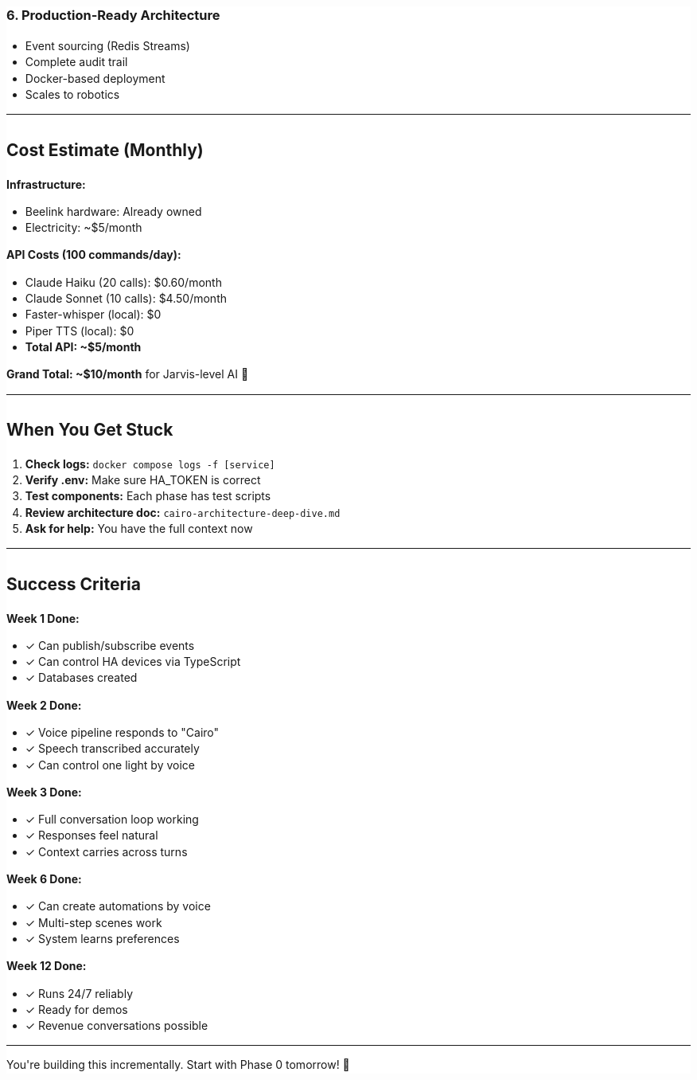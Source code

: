 ### 6. Production-Ready Architecture
- Event sourcing (Redis Streams)
- Complete audit trail
- Docker-based deployment
- Scales to robotics

---

## Cost Estimate (Monthly)

**Infrastructure:**
- Beelink hardware: Already owned
- Electricity: ~$5/month

**API Costs (100 commands/day):**
- Claude Haiku (20 calls): $0.60/month
- Claude Sonnet (10 calls): $4.50/month
- Faster-whisper (local): $0
- Piper TTS (local): $0
- **Total API: ~$5/month**

**Grand Total: ~$10/month** for Jarvis-level AI 🎯

---

## When You Get Stuck

1. **Check logs:** `docker compose logs -f [service]`
2. **Verify .env:** Make sure HA_TOKEN is correct
3. **Test components:** Each phase has test scripts
4. **Review architecture doc:** `cairo-architecture-deep-dive.md`
5. **Ask for help:** You have the full context now

---

## Success Criteria

**Week 1 Done:**
- ✓ Can publish/subscribe events
- ✓ Can control HA devices via TypeScript
- ✓ Databases created

**Week 2 Done:**
- ✓ Voice pipeline responds to "Cairo"
- ✓ Speech transcribed accurately
- ✓ Can control one light by voice

**Week 3 Done:**
- ✓ Full conversation loop working
- ✓ Responses feel natural
- ✓ Context carries across turns

**Week 6 Done:**
- ✓ Can create automations by voice
- ✓ Multi-step scenes work
- ✓ System learns preferences

**Week 12 Done:**
- ✓ Runs 24/7 reliably
- ✓ Ready for demos
- ✓ Revenue conversations possible

---

You're building this incrementally. Start with Phase 0 tomorrow! 🚀
